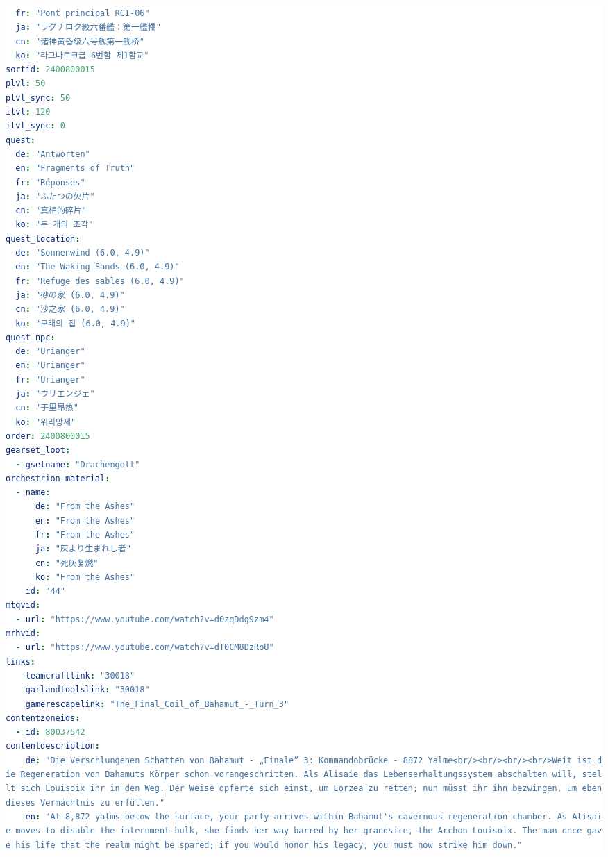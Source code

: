 ```yaml
  fr: "Pont principal RCI-06"
  ja: "ラグナロク級六番艦：第一艦橋"
  cn: "诸神黄昏级六号舰第一舰桥"
  ko: "라그나로크급 6번함 제1함교"
sortid: 2400800015
plvl: 50
plvl_sync: 50
ilvl: 120
ilvl_sync: 0
quest:
  de: "Antworten"
  en: "Fragments of Truth"
  fr: "Réponses"
  ja: "ふたつの欠片"
  cn: "真相的碎片"
  ko: "두 개의 조각"
quest_location:
  de: "Sonnenwind (6.0, 4.9)"
  en: "The Waking Sands (6.0, 4.9)"
  fr: "Refuge des sables (6.0, 4.9)"
  ja: "砂の家 (6.0, 4.9)"
  cn: "沙之家 (6.0, 4.9)"
  ko: "모래의 집 (6.0, 4.9)"
quest_npc:
  de: "Urianger"
  en: "Urianger"
  fr: "Urianger"
  ja: "ウリエンジェ"
  cn: "于里昂热"
  ko: "위리앙제"
order: 2400800015
gearset_loot:
  - gsetname: "Drachengott"
orchestrion_material:
  - name:
      de: "From the Ashes"
      en: "From the Ashes"
      fr: "From the Ashes"
      ja: "灰より生まれし者"
      cn: "死灰复燃"
      ko: "From the Ashes"
    id: "44"
mtqvid:
  - url: "https://www.youtube.com/watch?v=d0zqDdg9zm4"
mrhvid:
  - url: "https://www.youtube.com/watch?v=dT0CM8DzRoU"
links:
    teamcraftlink: "30018"
    garlandtoolslink: "30018"
    gamerescapelink: "The_Final_Coil_of_Bahamut_-_Turn_3"
contentzoneids:
  - id: 80037542
contentdescription:
    de: "Die Verschlungenen Schatten von Bahamut - „Finale“ 3: Kommandobrücke - 8872 Yalme<br/><br/><br/><br/>Weit ist die Regeneration von Bahamuts Körper schon vorangeschritten. Als Alisaie das Lebenserhaltungssystem abschalten will, stellt sich Louisoix ihr in den Weg. Der Weise opferte sich einst, um Eorzea zu retten; nun müsst ihr ihn bezwingen, um eben dieses Vermächtnis zu erfüllen."
    en: "At 8,872 yalms below the surface, your party arrives within Bahamut's cavernous regeneration chamber. As Alisaie moves to disable the internment hulk, she finds her way barred by her grandsire, the Archon Louisoix. The man once gave his life that the realm might be spared; if you would honor his legacy, you must now strike him down."
```